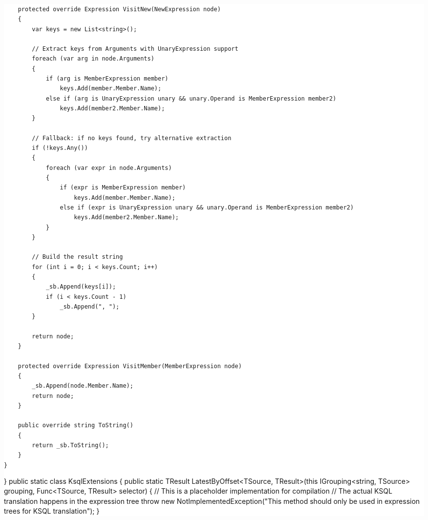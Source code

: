         protected override Expression VisitNew(NewExpression node)
        {
            var keys = new List<string>();
            
            // Extract keys from Arguments with UnaryExpression support
            foreach (var arg in node.Arguments)
            {
                if (arg is MemberExpression member)
                    keys.Add(member.Member.Name);
                else if (arg is UnaryExpression unary && unary.Operand is MemberExpression member2)
                    keys.Add(member2.Member.Name);
            }

            // Fallback: if no keys found, try alternative extraction
            if (!keys.Any())
            {
                foreach (var expr in node.Arguments)
                {
                    if (expr is MemberExpression member)
                        keys.Add(member.Member.Name);
                    else if (expr is UnaryExpression unary && unary.Operand is MemberExpression member2)
                        keys.Add(member2.Member.Name);
                }
            }

            // Build the result string
            for (int i = 0; i < keys.Count; i++)
            {
                _sb.Append(keys[i]);
                if (i < keys.Count - 1)
                    _sb.Append(", ");
            }

            return node;
        }

        protected override Expression VisitMember(MemberExpression node)
        {
            _sb.Append(node.Member.Name);
            return node;
        }

        public override string ToString()
        {
            return _sb.ToString();
        }
    }
}
public static class KsqlExtensions
{
    public static TResult LatestByOffset<TSource, TResult>(this IGrouping<string, TSource> grouping, Func<TSource, TResult> selector)
    {
        // This is a placeholder implementation for compilation
        // The actual KSQL translation happens in the expression tree
        throw new NotImplementedException("This method should only be used in expression trees for KSQL translation");
    }

